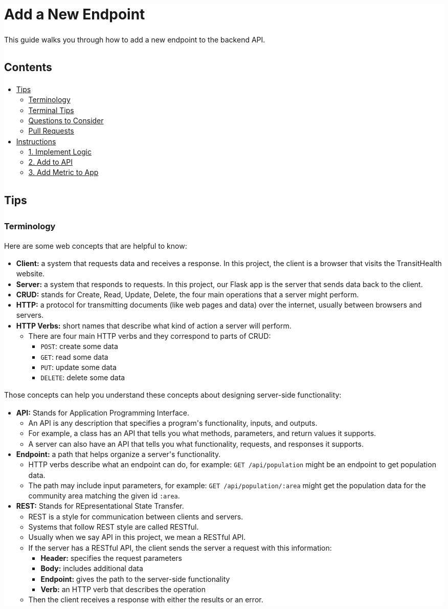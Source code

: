 # Add a New Endpoint

This guide walks you through how to add a new endpoint to the backend API.

## Contents

- [Tips](#tips)
    - [Terminology](#terminology)
    - [Terminal Tips](#terminal-tips)
    - [Questions to Consider](#questions-to-consider)
    - [Pull Requests](#pull-requests)
- [Instructions](#instructions)
    - [1. Implement Logic](#1-implement-logic)
    - [2. Add to API](#2-add-to-api)
    - [3. Add Metric to App](#3-add-metric-to-app)

## Tips

### Terminology

Here are some web concepts that are helpful to know:

- **Client:** a system that requests data and receives a response. In this project, the client is a browser that visits the TransitHealth website.
- **Server:** a system that responds to requests. In this project, our Flask app is the server that sends data back to the client.
- **CRUD:** stands for Create, Read, Update, Delete, the four main operations that a server might perform.
- **HTTP:** a protocol for transmitting documents (like web pages and data) over the internet, usually between browsers and servers.
- **HTTP Verbs:** short names that describe what kind of action a server will perform.
    - There are four main HTTP verbs and they correspond to parts of CRUD:
        - `POST`: create some data
        - `GET`: read some data
        - `PUT`: update some data
        - `DELETE`: delete some data

Those concepts can help you understand these concepts about designing server-side functionality:

- **API:** Stands for Application Programming Interface.
    - An API is any description that specifies a program's functionality, inputs, and outputs.
    - For example, a class has an API that tells you what methods, parameters, and return values it supports.
    - A server can also have an API that tells you what functionality, requests, and responses it supports.
- **Endpoint:** a path that helps organize a server's functionality.
    - HTTP verbs describe what an endpoint can do, for example: `GET /api/population` might be an endpoint to get population data.
    - The path may include input parameters, for example: `GET /api/population/:area` might get the population data for the community area matching the given id `:area`.
- **REST:** Stands for REpresentational State Transfer.
    - REST is a style for communication between clients and servers.
    - Systems that follow REST style are called RESTful.
    - Usually when we say API in this project, we mean a RESTful API.
    - If the server has a RESTful API, the client sends the server a request with this information:
        - **Header:** specifies the request parameters
        - **Body:** includes additional data
        - **Endpoint:** gives the path to the server-side functionality
        - **Verb:** an HTTP verb that describes the operation
    - Then the client receives a response with either the results or an error.
